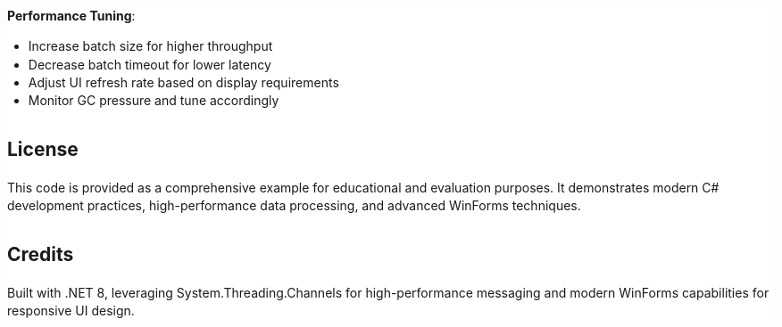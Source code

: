 **Performance Tuning**:
- Increase batch size for higher throughput
- Decrease batch timeout for lower latency  
- Adjust UI refresh rate based on display requirements
- Monitor GC pressure and tune accordingly

## License

This code is provided as a comprehensive example for educational and evaluation purposes. It demonstrates modern C# development practices, high-performance data processing, and advanced WinForms techniques.

## Credits

Built with .NET 8, leveraging System.Threading.Channels for high-performance messaging and modern WinForms capabilities for responsive UI design.